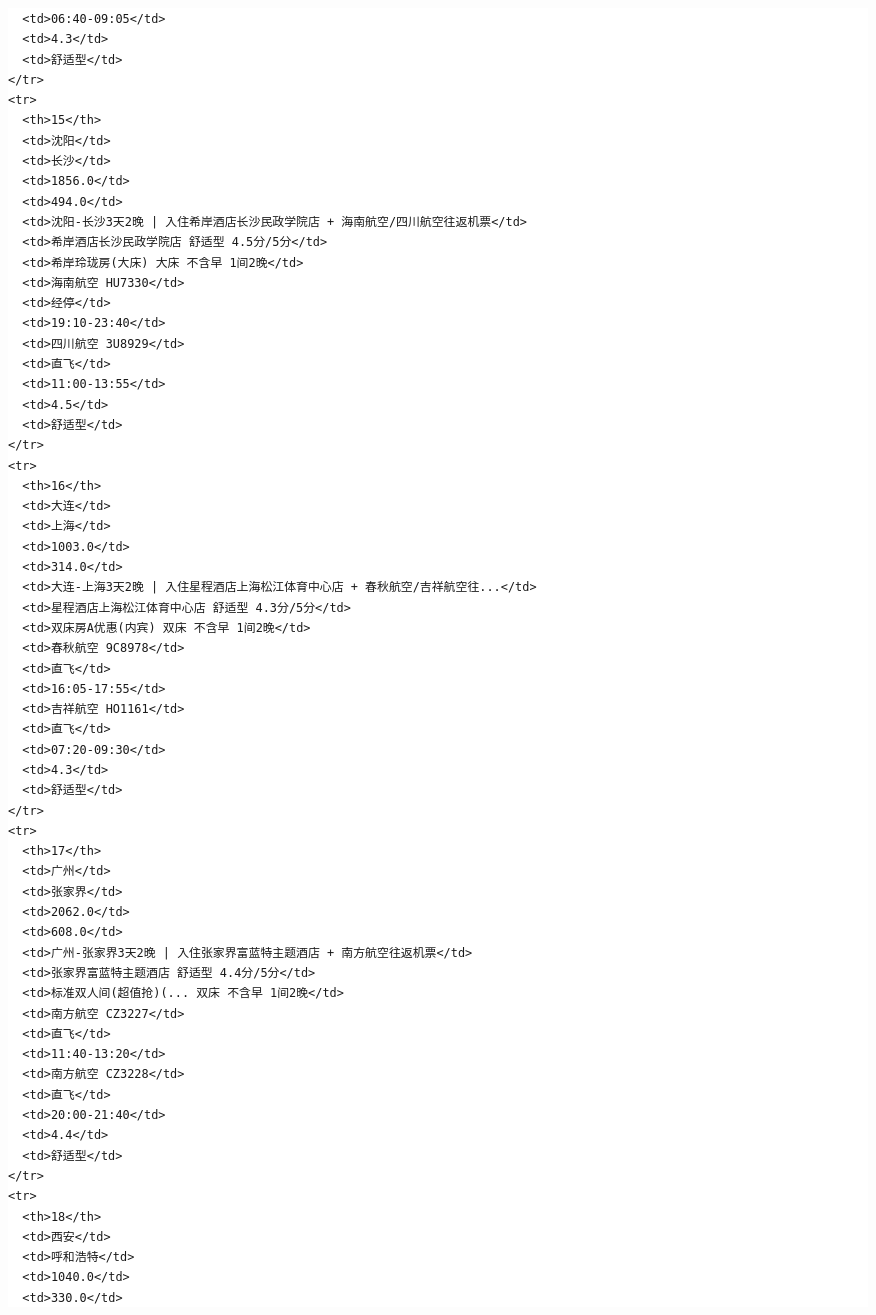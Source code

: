       <td>06:40-09:05</td>
      <td>4.3</td>
      <td>舒适型</td>
    </tr>
    <tr>
      <th>15</th>
      <td>沈阳</td>
      <td>长沙</td>
      <td>1856.0</td>
      <td>494.0</td>
      <td>沈阳-长沙3天2晚 | 入住希岸酒店长沙民政学院店 + 海南航空/四川航空往返机票</td>
      <td>希岸酒店长沙民政学院店 舒适型 4.5分/5分</td>
      <td>希岸玲珑房(大床) 大床 不含早 1间2晚</td>
      <td>海南航空 HU7330</td>
      <td>经停</td>
      <td>19:10-23:40</td>
      <td>四川航空 3U8929</td>
      <td>直飞</td>
      <td>11:00-13:55</td>
      <td>4.5</td>
      <td>舒适型</td>
    </tr>
    <tr>
      <th>16</th>
      <td>大连</td>
      <td>上海</td>
      <td>1003.0</td>
      <td>314.0</td>
      <td>大连-上海3天2晚 | 入住星程酒店上海松江体育中心店 + 春秋航空/吉祥航空往...</td>
      <td>星程酒店上海松江体育中心店 舒适型 4.3分/5分</td>
      <td>双床房A优惠(内宾) 双床 不含早 1间2晚</td>
      <td>春秋航空 9C8978</td>
      <td>直飞</td>
      <td>16:05-17:55</td>
      <td>吉祥航空 HO1161</td>
      <td>直飞</td>
      <td>07:20-09:30</td>
      <td>4.3</td>
      <td>舒适型</td>
    </tr>
    <tr>
      <th>17</th>
      <td>广州</td>
      <td>张家界</td>
      <td>2062.0</td>
      <td>608.0</td>
      <td>广州-张家界3天2晚 | 入住张家界富蓝特主题酒店 + 南方航空往返机票</td>
      <td>张家界富蓝特主题酒店 舒适型 4.4分/5分</td>
      <td>标准双人间(超值抢)(... 双床 不含早 1间2晚</td>
      <td>南方航空 CZ3227</td>
      <td>直飞</td>
      <td>11:40-13:20</td>
      <td>南方航空 CZ3228</td>
      <td>直飞</td>
      <td>20:00-21:40</td>
      <td>4.4</td>
      <td>舒适型</td>
    </tr>
    <tr>
      <th>18</th>
      <td>西安</td>
      <td>呼和浩特</td>
      <td>1040.0</td>
      <td>330.0</td>
